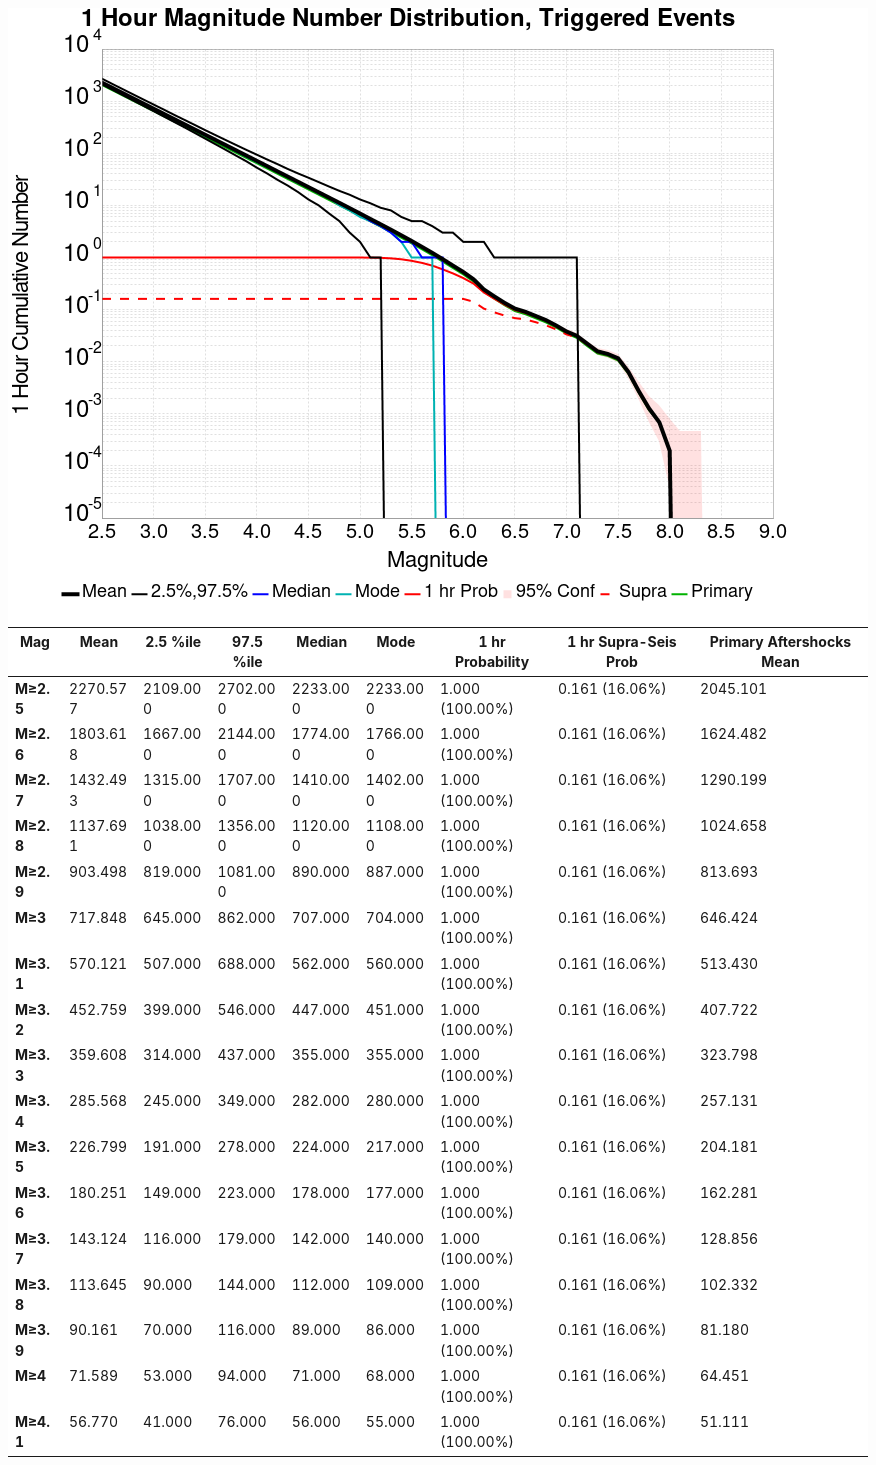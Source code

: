 ![MFD Plot](plots/1hr_mag_num_cumulative_triggered.png)

| Mag | Mean | 2.5 %ile | 97.5 %ile | Median | Mode | 1 hr Probability | 1 hr Supra-Seis Prob | Primary Aftershocks Mean |
|-----|-----|-----|-----|-----|-----|-----|-----|-----|
| **M&ge;2.5** | 2270.577 | 2109.000 | 2702.000 | 2233.000 | 2233.000 | 1.000 (100.00%) | 0.161 (16.06%) | 2045.101 |
| **M&ge;2.6** | 1803.618 | 1667.000 | 2144.000 | 1774.000 | 1766.000 | 1.000 (100.00%) | 0.161 (16.06%) | 1624.482 |
| **M&ge;2.7** | 1432.493 | 1315.000 | 1707.000 | 1410.000 | 1402.000 | 1.000 (100.00%) | 0.161 (16.06%) | 1290.199 |
| **M&ge;2.8** | 1137.691 | 1038.000 | 1356.000 | 1120.000 | 1108.000 | 1.000 (100.00%) | 0.161 (16.06%) | 1024.658 |
| **M&ge;2.9** | 903.498 | 819.000 | 1081.000 | 890.000 | 887.000 | 1.000 (100.00%) | 0.161 (16.06%) | 813.693 |
| **M&ge;3** | 717.848 | 645.000 | 862.000 | 707.000 | 704.000 | 1.000 (100.00%) | 0.161 (16.06%) | 646.424 |
| **M&ge;3.1** | 570.121 | 507.000 | 688.000 | 562.000 | 560.000 | 1.000 (100.00%) | 0.161 (16.06%) | 513.430 |
| **M&ge;3.2** | 452.759 | 399.000 | 546.000 | 447.000 | 451.000 | 1.000 (100.00%) | 0.161 (16.06%) | 407.722 |
| **M&ge;3.3** | 359.608 | 314.000 | 437.000 | 355.000 | 355.000 | 1.000 (100.00%) | 0.161 (16.06%) | 323.798 |
| **M&ge;3.4** | 285.568 | 245.000 | 349.000 | 282.000 | 280.000 | 1.000 (100.00%) | 0.161 (16.06%) | 257.131 |
| **M&ge;3.5** | 226.799 | 191.000 | 278.000 | 224.000 | 217.000 | 1.000 (100.00%) | 0.161 (16.06%) | 204.181 |
| **M&ge;3.6** | 180.251 | 149.000 | 223.000 | 178.000 | 177.000 | 1.000 (100.00%) | 0.161 (16.06%) | 162.281 |
| **M&ge;3.7** | 143.124 | 116.000 | 179.000 | 142.000 | 140.000 | 1.000 (100.00%) | 0.161 (16.06%) | 128.856 |
| **M&ge;3.8** | 113.645 | 90.000 | 144.000 | 112.000 | 109.000 | 1.000 (100.00%) | 0.161 (16.06%) | 102.332 |
| **M&ge;3.9** | 90.161 | 70.000 | 116.000 | 89.000 | 86.000 | 1.000 (100.00%) | 0.161 (16.06%) | 81.180 |
| **M&ge;4** | 71.589 | 53.000 | 94.000 | 71.000 | 68.000 | 1.000 (100.00%) | 0.161 (16.06%) | 64.451 |
| **M&ge;4.1** | 56.770 | 41.000 | 76.000 | 56.000 | 55.000 | 1.000 (100.00%) | 0.161 (16.06%) | 51.111 |